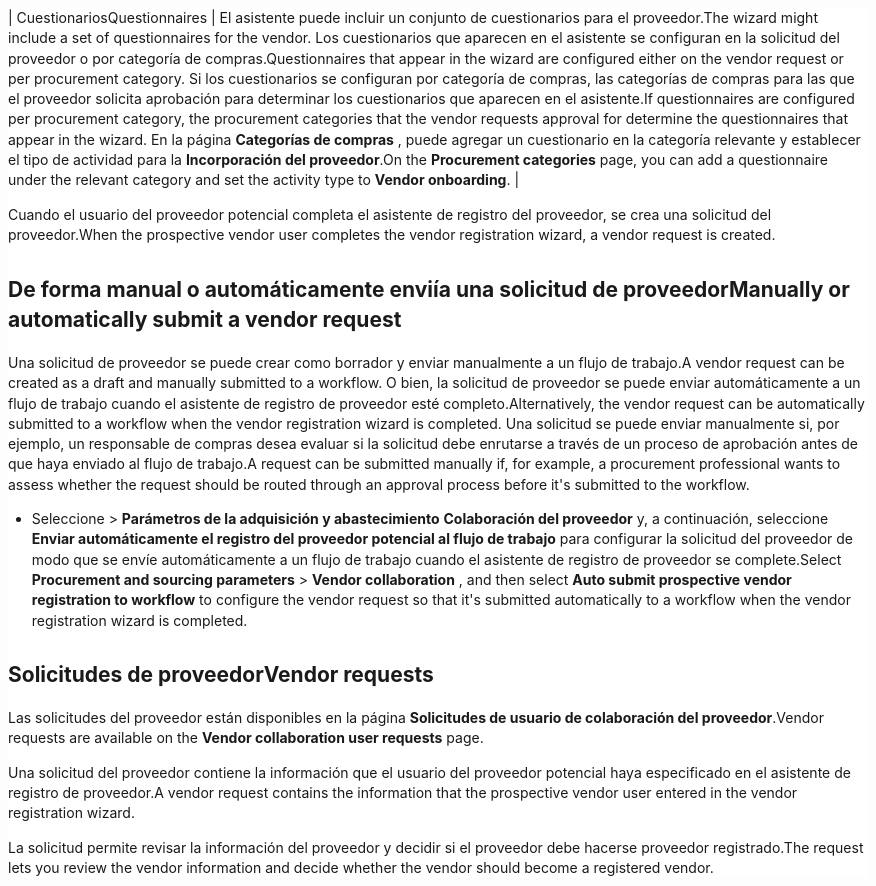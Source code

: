 | <span data-ttu-id="9561d-212">Cuestionarios</span><span class="sxs-lookup"><span data-stu-id="9561d-212">Questionnaires</span></span>             | <span data-ttu-id="9561d-213">El asistente puede incluir un conjunto de cuestionarios para el proveedor.</span><span class="sxs-lookup"><span data-stu-id="9561d-213">The wizard might include a set of questionnaires for the vendor.</span></span> <span data-ttu-id="9561d-214">Los cuestionarios que aparecen en el asistente se configuran en la solicitud del proveedor o por categoría de compras.</span><span class="sxs-lookup"><span data-stu-id="9561d-214">Questionnaires that appear in the wizard are configured either on the vendor request or per procurement category.</span></span> <span data-ttu-id="9561d-215">Si los cuestionarios se configuran por categoría de compras, las categorías de compras para las que el proveedor solicita aprobación para determinar los cuestionarios que aparecen en el asistente.</span><span class="sxs-lookup"><span data-stu-id="9561d-215">If questionnaires are configured per procurement category, the procurement categories that the vendor requests approval for determine the questionnaires that appear in the wizard.</span></span> <span data-ttu-id="9561d-216">En la página **Categorías de compras** , puede agregar un cuestionario en la categoría relevante y establecer el tipo de actividad para la **Incorporación del proveedor**.</span><span class="sxs-lookup"><span data-stu-id="9561d-216">On the **Procurement categories** page, you can add a questionnaire under the relevant category and set the activity type to **Vendor onboarding**.</span></span> |

<span data-ttu-id="9561d-217">Cuando el usuario del proveedor potencial completa el asistente de registro del proveedor, se crea una solicitud del proveedor.</span><span class="sxs-lookup"><span data-stu-id="9561d-217">When the prospective vendor user completes the vendor registration wizard, a vendor request is created.</span></span>

## <a name="manually-or-automatically-submit-a-vendor-request"></a><span data-ttu-id="9561d-218">De forma manual o automáticamente enviía una solicitud de proveedor</span><span class="sxs-lookup"><span data-stu-id="9561d-218">Manually or automatically submit a vendor request</span></span>

<span data-ttu-id="9561d-219">Una solicitud de proveedor se puede crear como borrador y enviar manualmente a un flujo de trabajo.</span><span class="sxs-lookup"><span data-stu-id="9561d-219">A vendor request can be created as a draft and manually submitted to a workflow.</span></span> <span data-ttu-id="9561d-220">O bien, la solicitud de proveedor se puede enviar automáticamente a un flujo de trabajo cuando el asistente de registro de proveedor esté completo.</span><span class="sxs-lookup"><span data-stu-id="9561d-220">Alternatively, the vendor request can be automatically submitted to a workflow when the vendor registration wizard is completed.</span></span> <span data-ttu-id="9561d-221">Una solicitud se puede enviar manualmente si, por ejemplo, un responsable de compras desea evaluar si la solicitud debe enrutarse a través de un proceso de aprobación antes de que haya enviado al flujo de trabajo.</span><span class="sxs-lookup"><span data-stu-id="9561d-221">A request can be submitted manually if, for example, a procurement professional wants to assess whether the request should be routed through an approval process before it's submitted to the workflow.</span></span>

- <span data-ttu-id="9561d-222">Seleccione &gt; **Parámetros de la adquisición y abastecimiento** **Colaboración del proveedor** y, a continuación, seleccione **Enviar automáticamente el registro del proveedor potencial al flujo de trabajo** para configurar la solicitud del proveedor de modo que se envíe automáticamente a un flujo de trabajo cuando el asistente de registro de proveedor se complete.</span><span class="sxs-lookup"><span data-stu-id="9561d-222">Select **Procurement and sourcing parameters** &gt; **Vendor collaboration** , and then select **Auto submit prospective vendor registration to workflow** to configure the vendor request so that it's submitted automatically to a workflow when the vendor registration wizard is completed.</span></span>

## <a name="vendor-requests"></a><span data-ttu-id="9561d-223">Solicitudes de proveedor</span><span class="sxs-lookup"><span data-stu-id="9561d-223">Vendor requests</span></span>

<span data-ttu-id="9561d-224">Las solicitudes del proveedor están disponibles en la página **Solicitudes de usuario de colaboración del proveedor**.</span><span class="sxs-lookup"><span data-stu-id="9561d-224">Vendor requests are available on the **Vendor collaboration user requests** page.</span></span>

<span data-ttu-id="9561d-225">Una solicitud del proveedor contiene la información que el usuario del proveedor potencial haya especificado en el asistente de registro de proveedor.</span><span class="sxs-lookup"><span data-stu-id="9561d-225">A vendor request contains the information that the prospective vendor user entered in the vendor registration wizard.</span></span>

<span data-ttu-id="9561d-226">La solicitud permite revisar la información del proveedor y decidir si el proveedor debe hacerse proveedor registrado.</span><span class="sxs-lookup"><span data-stu-id="9561d-226">The request lets you review the vendor information and decide whether the vendor should become a registered vendor.</span></span>
